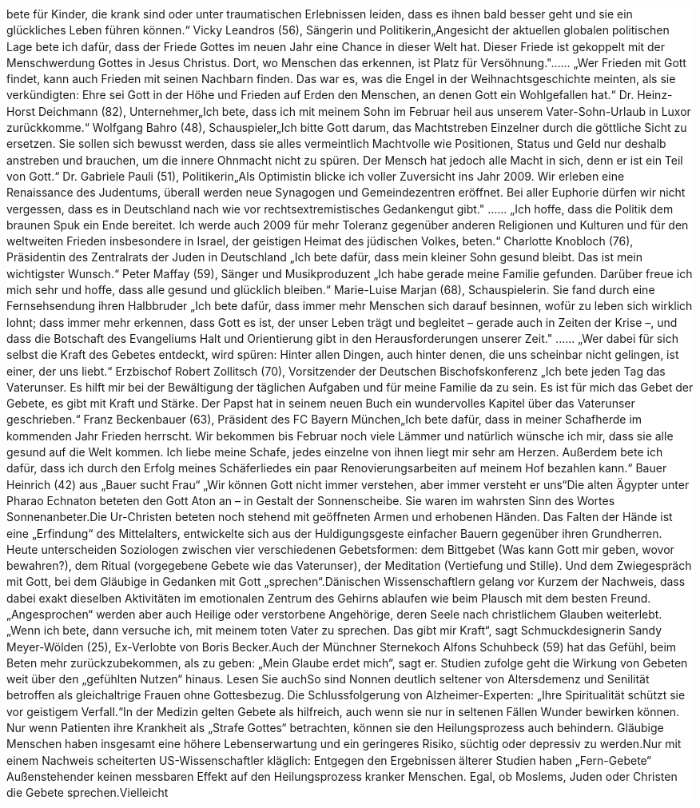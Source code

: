 bete für Kinder, die krank sind oder unter traumatischen Erlebnissen leiden, dass es ihnen bald besser geht und sie ein glückliches Leben führen können.“ Vicky Leandros (56), Sängerin und Politikerin„Angesicht der aktuellen globalen politischen Lage bete ich dafür, dass der Friede Gottes im neuen Jahr eine Chance in dieser Welt hat. Dieser Friede ist gekoppelt mit der Menschwerdung Gottes in Jesus Christus. Dort, wo Menschen das erkennen, ist Platz für Versöhnung."...... „Wer Frieden mit Gott findet, kann auch Frieden mit seinen Nachbarn finden. Das war es, was die Engel in der Weihnachtsgeschichte meinten, als sie verkündigten: Ehre sei Gott in der Höhe und Frieden auf Erden den Menschen, an denen Gott ein Wohlgefallen hat.“ Dr. Heinz-Horst Deichmann (82), Unternehmer„Ich bete, dass ich mit meinem Sohn im Februar heil aus unserem Vater-Sohn-Urlaub in Luxor zurückkomme.“ Wolfgang Bahro (48), Schauspieler„Ich bitte Gott darum, das Machtstreben Einzelner durch die göttliche Sicht zu ersetzen. Sie sollen sich bewusst werden, dass sie alles vermeintlich Machtvolle wie Positionen, Status und Geld nur deshalb anstreben und brauchen, um die innere Ohnmacht nicht zu spüren. Der Mensch hat jedoch alle Macht in sich, denn er ist ein Teil von Gott.“ Dr. Gabriele Pauli (51), Politikerin„Als Optimistin blicke ich voller Zuversicht ins Jahr 2009. Wir erleben eine Renaissance des Judentums, überall werden neue Synagogen und Gemeindezentren eröffnet. Bei aller Euphorie dürfen wir nicht vergessen, dass es in Deutschland nach wie vor rechtsextremistisches Gedankengut gibt." ...... „Ich hoffe, dass die Politik dem braunen Spuk ein Ende bereitet. Ich werde auch 2009 für mehr Toleranz gegenüber anderen Religionen und Kulturen und für den weltweiten Frieden insbesondere in Israel, der geistigen Heimat des jüdischen Volkes, beten.“ Charlotte Knobloch (76), Präsidentin des Zentralrats der Juden in Deutschland „Ich bete dafür, dass mein kleiner Sohn gesund bleibt. Das ist mein wichtigster Wunsch.“ Peter Maffay (59), Sänger und Musikproduzent „Ich habe gerade meine Familie gefunden. Darüber freue ich mich sehr und hoffe, dass alle gesund und glücklich bleiben.“ Marie-Luise Marjan (68), Schauspielerin. Sie fand durch eine Fernsehsendung ihren Halbbruder „Ich bete dafür, dass immer mehr Menschen sich darauf besinnen, wofür zu leben sich wirklich lohnt; dass immer mehr erkennen, dass Gott es ist, der unser Leben trägt und begleitet – gerade auch in Zeiten der Krise –, und dass die Botschaft des Evangeliums Halt und Orientierung gibt in den Herausforderungen unserer Zeit." ...... „Wer dabei für sich selbst die Kraft des Gebetes entdeckt, wird spüren: Hinter allen Dingen, auch hinter denen, die uns scheinbar nicht gelingen, ist einer, der uns liebt.“ Erzbischof Robert Zollitsch (70), Vorsitzender der Deutschen Bischofskonferenz „Ich bete jeden Tag das Vaterunser. Es hilft mir bei der Bewältigung der täglichen Aufgaben und für meine Familie da zu sein. Es ist für mich das Gebet der Gebete, es gibt mit Kraft und Stärke. Der Papst hat in seinem neuen Buch ein wundervolles Kapitel über das Vaterunser geschrieben.“ Franz Beckenbauer (63), Präsident des FC Bayern München„Ich bete dafür, dass in meiner Schafherde im kommenden Jahr Frieden herrscht. Wir bekommen bis Februar noch viele Lämmer und natürlich wünsche ich mir, dass sie alle gesund auf die Welt kommen. Ich liebe meine Schafe, jedes einzelne von ihnen liegt mir sehr am Herzen. Außerdem bete ich dafür, dass ich durch den Erfolg meines Schäferliedes ein paar Renovierungsarbeiten auf meinem Hof bezahlen kann.“ Bauer Heinrich (42) aus „Bauer sucht Frau“ „Wir können Gott nicht immer verstehen, aber immer versteht er uns“Die alten Ägypter unter Pharao Echnaton beteten den Gott Aton an – in Gestalt der Sonnenscheibe. Sie waren im wahrsten Sinn des Wortes Sonnenanbeter.Die Ur-Christen beteten noch stehend mit geöffneten Armen und erhobenen Händen. Das Falten der Hände ist eine „Erfindung“ des Mittelalters, entwickelte sich aus der Huldigungsgeste einfacher Bauern gegenüber ihren Grundherren. Heute unterscheiden Soziologen zwischen vier verschiedenen Gebetsformen: dem Bittgebet (Was kann Gott mir geben, wovor bewahren?), dem Ritual (vorgegebene Gebete wie das Vaterunser), der Meditation (Vertiefung und Stille). Und dem Zwiegespräch mit Gott, bei dem Gläubige in Gedanken mit Gott „sprechen“.Dänischen Wissenschaftlern gelang vor Kurzem der Nachweis, dass dabei exakt dieselben Aktivitäten im emotionalen Zentrum des Gehirns ablaufen wie beim Plausch mit dem besten Freund. „Angesprochen“ werden aber auch Heilige oder verstorbene Angehörige, deren Seele nach christlichem Glauben weiterlebt. „Wenn ich bete, dann versuche ich, mit meinem toten Vater zu sprechen. Das gibt mir Kraft“, sagt Schmuckdesignerin Sandy Meyer-Wölden (25), Ex-Verlobte von Boris Becker.Auch der Münchner Sternekoch Alfons Schuhbeck (59) hat das Gefühl, beim Beten mehr zurückzubekommen, als zu geben: „Mein Glaube erdet mich“, sagt er. Studien zufolge geht die Wirkung von Gebeten weit über den „gefühlten Nutzen“ hinaus. Lesen Sie auchSo sind Nonnen deutlich seltener von Altersdemenz und Senilität betroffen als gleichaltrige Frauen ohne Gottesbezug. Die Schlussfolgerung von Alzheimer-Experten: „Ihre Spiritualität schützt sie vor geistigem Verfall.“In der Medizin gelten Gebete als hilfreich, auch wenn sie nur in seltenen Fällen Wunder bewirken können. Nur wenn Patienten ihre Krankheit als „Strafe Gottes“ betrachten, können sie den Heilungsprozess auch behindern. Gläubige Menschen haben insgesamt eine höhere Lebenserwartung und ein geringeres Risiko, süchtig oder depressiv zu werden.Nur mit einem Nachweis scheiterten US-Wissenschaftler kläglich: Entgegen den Ergebnissen älterer Studien haben „Fern-Gebete“ Außenstehender keinen messbaren Effekt auf den Heilungsprozess kranker Menschen. Egal, ob Moslems, Juden oder Christen die Gebete sprechen.Vielleicht